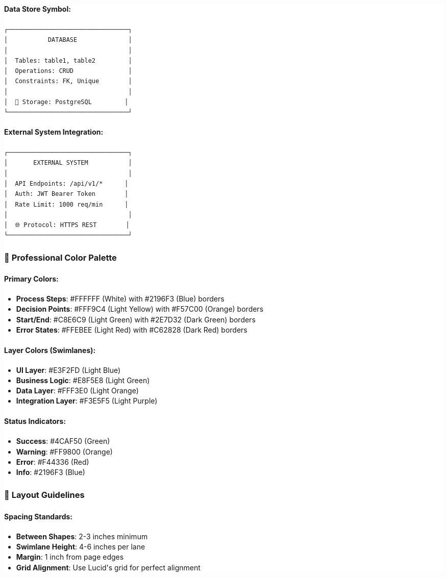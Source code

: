 #### **Data Store Symbol:**
```
┌─────────────────────────────────┐
│           DATABASE              │
│                                 │
│  Tables: table1, table2         │
│  Operations: CRUD               │
│  Constraints: FK, Unique        │
│                                 │
│  💾 Storage: PostgreSQL         │
└─────────────────────────────────┘
```

#### **External System Integration:**
```
┌─────────────────────────────────┐
│       EXTERNAL SYSTEM           │
│                                 │
│  API Endpoints: /api/v1/*      │
│  Auth: JWT Bearer Token        │
│  Rate Limit: 1000 req/min      │
│                                 │
│  🌐 Protocol: HTTPS REST        │
└─────────────────────────────────┘
```

### 🎨 **Professional Color Palette**

#### **Primary Colors:**
- **Process Steps**: #FFFFFF (White) with #2196F3 (Blue) borders
- **Decision Points**: #FFF9C4 (Light Yellow) with #F57C00 (Orange) borders
- **Start/End**: #C8E6C9 (Light Green) with #2E7D32 (Dark Green) borders
- **Error States**: #FFEBEE (Light Red) with #C62828 (Dark Red) borders

#### **Layer Colors (Swimlanes):**
- **UI Layer**: #E3F2FD (Light Blue)
- **Business Logic**: #E8F5E8 (Light Green)
- **Data Layer**: #FFF3E0 (Light Orange)
- **Integration Layer**: #F3E5F5 (Light Purple)

#### **Status Indicators:**
- **Success**: #4CAF50 (Green)
- **Warning**: #FF9800 (Orange)
- **Error**: #F44336 (Red)
- **Info**: #2196F3 (Blue)

### 📐 **Layout Guidelines**

#### **Spacing Standards:**
- **Between Shapes**: 2-3 inches minimum
- **Swimlane Height**: 4-6 inches per lane
- **Margin**: 1 inch from page edges
- **Grid Alignment**: Use Lucid's grid for perfect alignment
